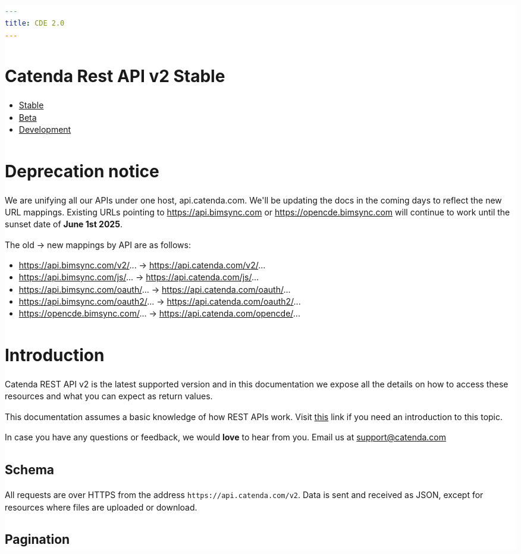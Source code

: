```yaml
---
title: CDE 2.0
---
```


# Catenda Rest API v2 Stable

<ul class="releases">
<li class="active"><a href="#">Stable</a></li>
<li><a href="/developers/reference/api/v2/beta">Beta</a></li>
<li><a href="/developers/reference/api/v2/dev">Development</a></li>
</ul>

# Deprecation notice

We are unifying all our APIs under one host, api.catenda.com. We'll be updating the docs in the coming days to reflect
the new URL mappings. Existing URLs pointing to https://api.bimsync.com or https://opencde.bimsync.com will continue to work
until the sunset date of **June 1st 2025**.

The old -> new mappings by API are as follows:

- https://api.bimsync.com/v2/... -> https://api.catenda.com/v2/...
- https://api.bimsync.com/js/... -> https://api.catenda.com/js/...
- https://api.bimsync.com/oauth/... -> https://api.catenda.com/oauth/...
- https://api.bimsync.com/oauth2/... -> https://api.catenda.com/oauth2/...
- https://opencde.bimsync.com/... -> https://api.catenda.com/opencde/...

# Introduction

Catenda REST API v2 is the latest supported version and in this documentation
we expose all the details on how to access these resources and what you can
expect as return values.

This documentation assumes a basic knowledge of how REST APIs work. Visit [this](https://www.restapitutorial.com/)
link if you need an introduction to this topic.

In case you have any questions or feedback, we would **love** to hear from you.
Email us at [support@catenda.com](mailto:support@catenda.com)

## Schema

All requests are over HTTPS from the address `https://api.catenda.com/v2`. Data
is sent and received as JSON, except for resources where files are uploaded or
download.

## Pagination

